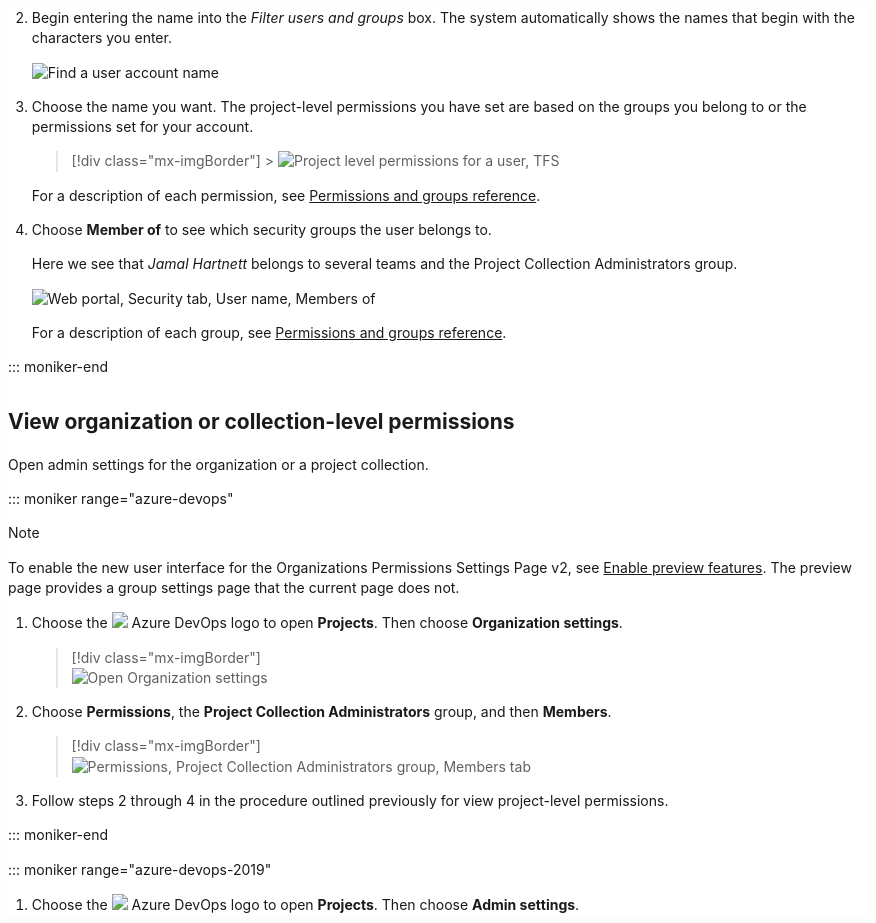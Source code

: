 2.  Begin entering the name into the _Filter users and groups_ box. The system automatically shows the names that begin with the characters you enter.

    ![Find a user account name](media/view-permissions/search-user-name.png)

3.  Choose the name you want. The project-level permissions you have set are based on the groups you belong to or the permissions set for your account.

    > [!div class="mx-imgBorder"] > ![Project level permissions for a user, TFS](media/view-permissions/project-level-user-permissions-tfs.png)

    For a description of each permission, see [Permissions and groups reference](permissions.md#project-level).

4.  Choose **Member of** to see which security groups the user belongs to.

    Here we see that _Jamal Hartnett_ belongs to several teams and the Project Collection Administrators group.

    ![Web portal, Security tab, User name, Members of](media/view-permissions/view-permissions-member-of.png)

    For a description of each group, see [Permissions and groups reference](permissions.md#project-level-groups).

::: moniker-end

## View organization or collection-level permissions

Open admin settings for the organization or a project collection.

::: moniker range="azure-devops"

> [!NOTE]  
> To enable the new user interface for the Organizations Permissions Settings Page v2, see [Enable preview features](../../project/navigation/preview-features.md). The preview page provides a group settings page that the current page does not.

1.  Choose the ![ ](/azure/devops/media/icons/project-icon.png) Azure DevOps logo to open **Projects**. Then choose **Organization settings**.

    > [!div class="mx-imgBorder"]  
    > ![Open Organization settings](/azure/devops/media/settings/open-admin-settings-vert.png)

1.  Choose **Permissions**, the **Project Collection Administrators** group, and then **Members**.

    > [!div class="mx-imgBorder"]  
    > ![Permissions, Project Collection Administrators group, Members tab](media/view-permissions/project-collection-admin-users-s154.png)

1.  Follow steps 2 through 4 in the procedure outlined previously for view project-level permissions.

::: moniker-end

::: moniker range="azure-devops-2019"

1.  Choose the ![ ](/azure/devops/media/icons/project-icon.png) Azure DevOps logo to open **Projects**. Then choose **Admin settings**.
